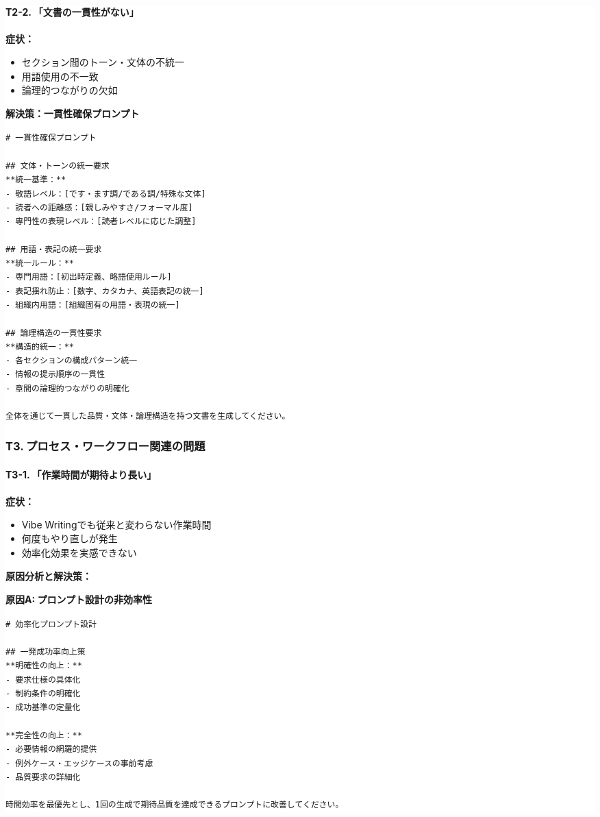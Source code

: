 #### T2-2. 「文書の一貫性がない」

**症状：**
- セクション間のトーン・文体の不統一
- 用語使用の不一致
- 論理的つながりの欠如

**解決策：一貫性確保プロンプト**

```
# 一貫性確保プロンプト

## 文体・トーンの統一要求
**統一基準：**
- 敬語レベル：[です・ます調/である調/特殊な文体]
- 読者への距離感：[親しみやすさ/フォーマル度]
- 専門性の表現レベル：[読者レベルに応じた調整]

## 用語・表記の統一要求
**統一ルール：**
- 専門用語：[初出時定義、略語使用ルール]
- 表記揺れ防止：[数字、カタカナ、英語表記の統一]
- 組織内用語：[組織固有の用語・表現の統一]

## 論理構造の一貫性要求
**構造的統一：**
- 各セクションの構成パターン統一
- 情報の提示順序の一貫性
- 章間の論理的つながりの明確化

全体を通じて一貫した品質・文体・論理構造を持つ文書を生成してください。
```

### T3. プロセス・ワークフロー関連の問題

#### T3-1. 「作業時間が期待より長い」

**症状：**
- Vibe Writingでも従来と変わらない作業時間
- 何度もやり直しが発生
- 効率化効果を実感できない

**原因分析と解決策：**

**原因A: プロンプト設計の非効率性**
```
# 効率化プロンプト設計

## 一発成功率向上策
**明確性の向上：**
- 要求仕様の具体化
- 制約条件の明確化
- 成功基準の定量化

**完全性の向上：**
- 必要情報の網羅的提供
- 例外ケース・エッジケースの事前考慮
- 品質要求の詳細化

時間効率を最優先とし、1回の生成で期待品質を達成できるプロンプトに改善してください。
```
